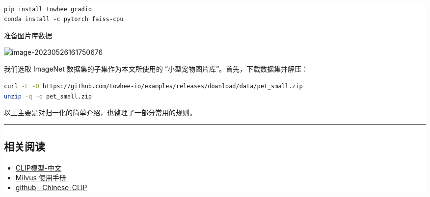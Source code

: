 ```
pip install towhee gradio 
conda install -c pytorch faiss-cpu
```

准备图片库数据

![image-20230526161750676](/Users/wangwenlin/Desktop/img/clipimg.png)

我们选取 ImageNet 数据集的子集作为本文所使用的 “小型宠物图片库”。首先，下载数据集并解压：

```bash
curl -L -O https://github.com/towhee-io/examples/releases/download/data/pet_small.zip
unzip -q -o pet_small.zip
```

以上主要是对归一化的简单介绍，也整理了一部分常用的规则。

---
## 相关阅读
- [CLIP模型-中文](https://www.modelscope.cn/models/damo/multi-modal_clip-vit-base-patch16_zh/summary)
- [Milvus 使用手册](https://www.bookstack.cn/read/Milvus/userguide-milvus_operation.md#%E8%BF%90%E8%A1%8C%E6%93%8D%E4%BD%9C%E5%89%8D%E7%9A%84%E5%87%86%E5%A4%87)
- [github--Chinese-CLIP](https://links.jianshu.com/go?to=https%3A%2F%2Fgithub.com%2FOFA-Sys%2FChinese-CLIP)

